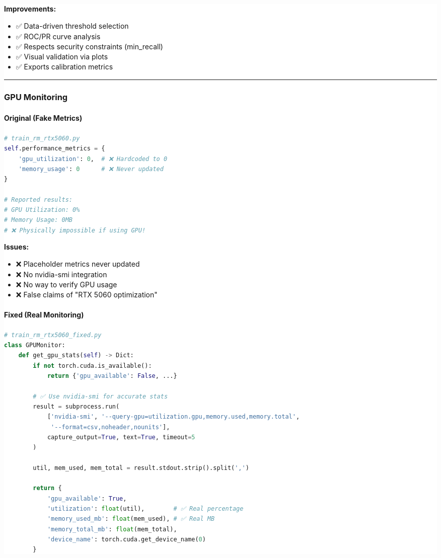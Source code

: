**Improvements:**
- ✅ Data-driven threshold selection
- ✅ ROC/PR curve analysis
- ✅ Respects security constraints (min_recall)
- ✅ Visual validation via plots
- ✅ Exports calibration metrics

---

### GPU Monitoring

#### Original (Fake Metrics)
```python
# train_rm_rtx5060.py
self.performance_metrics = {
    'gpu_utilization': 0,  # ❌ Hardcoded to 0
    'memory_usage': 0      # ❌ Never updated
}

# Reported results:
# GPU Utilization: 0%
# Memory Usage: 0MB
# ❌ Physically impossible if using GPU!
```

**Issues:**
- ❌ Placeholder metrics never updated
- ❌ No nvidia-smi integration
- ❌ No way to verify GPU usage
- ❌ False claims of "RTX 5060 optimization"

#### Fixed (Real Monitoring)
```python
# train_rm_rtx5060_fixed.py
class GPUMonitor:
    def get_gpu_stats(self) -> Dict:
        if not torch.cuda.is_available():
            return {'gpu_available': False, ...}
        
        # ✅ Use nvidia-smi for accurate stats
        result = subprocess.run(
            ['nvidia-smi', '--query-gpu=utilization.gpu,memory.used,memory.total',
             '--format=csv,noheader,nounits'],
            capture_output=True, text=True, timeout=5
        )
        
        util, mem_used, mem_total = result.stdout.strip().split(',')
        
        return {
            'gpu_available': True,
            'utilization': float(util),        # ✅ Real percentage
            'memory_used_mb': float(mem_used), # ✅ Real MB
            'memory_total_mb': float(mem_total),
            'device_name': torch.cuda.get_device_name(0)
        }
```

